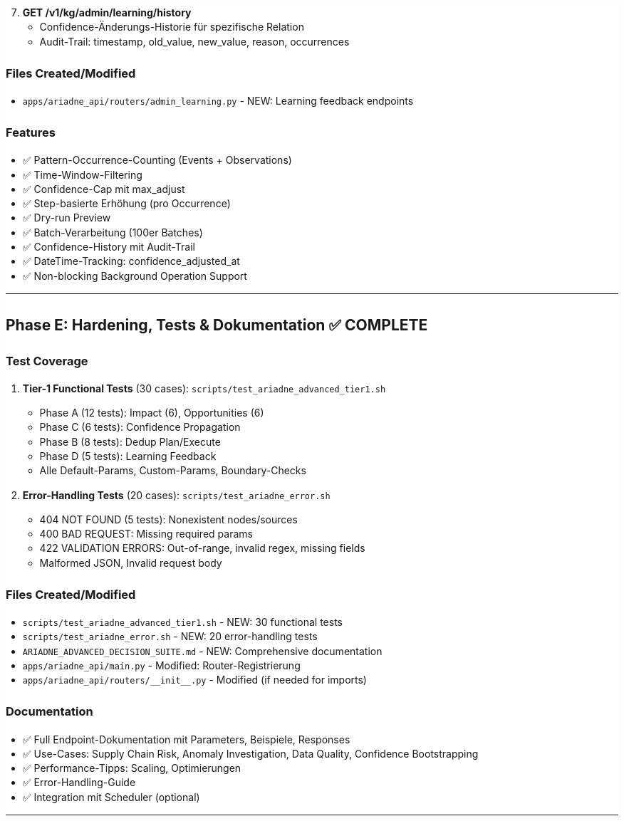 7. **GET /v1/kg/admin/learning/history**
   - Confidence-Änderungs-Historie für spezifische Relation
   - Audit-Trail: timestamp, old_value, new_value, reason, occurrences

### Files Created/Modified

- `apps/ariadne_api/routers/admin_learning.py` - NEW: Learning feedback endpoints

### Features

- ✅ Pattern-Occurrence-Counting (Events + Observations)
- ✅ Time-Window-Filtering
- ✅ Confidence-Cap mit max_adjust
- ✅ Step-basierte Erhöhung (pro Occurrence)
- ✅ Dry-run Preview
- ✅ Batch-Verarbeitung (100er Batches)
- ✅ Confidence-History mit Audit-Trail
- ✅ DateTime-Tracking: confidence_adjusted_at
- ✅ Non-blocking Background Operation Support

---

## Phase E: Hardening, Tests & Dokumentation ✅ COMPLETE

### Test Coverage

1. **Tier-1 Functional Tests** (30 cases): `scripts/test_ariadne_advanced_tier1.sh`
   - Phase A (12 tests): Impact (6), Opportunities (6)
   - Phase C (6 tests): Confidence Propagation
   - Phase B (8 tests): Dedup Plan/Execute
   - Phase D (5 tests): Learning Feedback
   - Alle Default-Params, Custom-Params, Boundary-Checks

2. **Error-Handling Tests** (20 cases): `scripts/test_ariadne_error.sh`
   - 404 NOT FOUND (5 tests): Nonexistent nodes/sources
   - 400 BAD REQUEST: Missing required params
   - 422 VALIDATION ERRORS: Out-of-range, invalid regex, missing fields
   - Malformed JSON, Invalid request body

### Files Created/Modified

- `scripts/test_ariadne_advanced_tier1.sh` - NEW: 30 functional tests
- `scripts/test_ariadne_error.sh` - NEW: 20 error-handling tests
- `ARIADNE_ADVANCED_DECISION_SUITE.md` - NEW: Comprehensive documentation
- `apps/ariadne_api/main.py` - Modified: Router-Registrierung
- `apps/ariadne_api/routers/__init__.py` - Modified (if needed for imports)

### Documentation

- ✅ Full Endpoint-Dokumentation mit Parameters, Beispiele, Responses
- ✅ Use-Cases: Supply Chain Risk, Anomaly Investigation, Data Quality, Confidence Bootstrapping
- ✅ Performance-Tipps: Scaling, Optimierungen
- ✅ Error-Handling-Guide
- ✅ Integration mit Scheduler (optional)

---